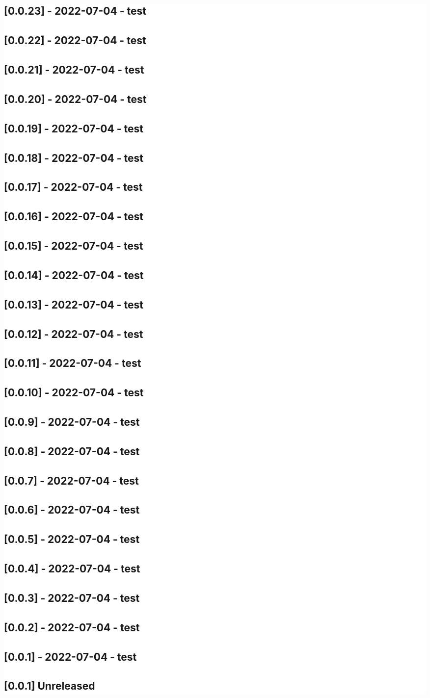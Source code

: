 ## [0.0.23] - 2022-07-04 - test

## [0.0.22] - 2022-07-04 - test

## [0.0.21] - 2022-07-04 - test

## [0.0.20] - 2022-07-04 - test

## [0.0.19] - 2022-07-04 - test

## [0.0.18] - 2022-07-04 - test

## [0.0.17] - 2022-07-04 - test

## [0.0.16] - 2022-07-04 - test

## [0.0.15] - 2022-07-04 - test

## [0.0.14] - 2022-07-04 - test

## [0.0.13] - 2022-07-04 - test

## [0.0.12] - 2022-07-04 - test

## [0.0.11] - 2022-07-04 - test

## [0.0.10] - 2022-07-04 - test

## [0.0.9] - 2022-07-04 - test

## [0.0.8] - 2022-07-04 - test

## [0.0.7] - 2022-07-04 - test

## [0.0.6] - 2022-07-04 - test

## [0.0.5] - 2022-07-04 - test

## [0.0.4] - 2022-07-04 - test

## [0.0.3] - 2022-07-04 - test

## [0.0.2] - 2022-07-04 - test

## [0.0.1] - 2022-07-04 - test

## [0.0.1] Unreleased
